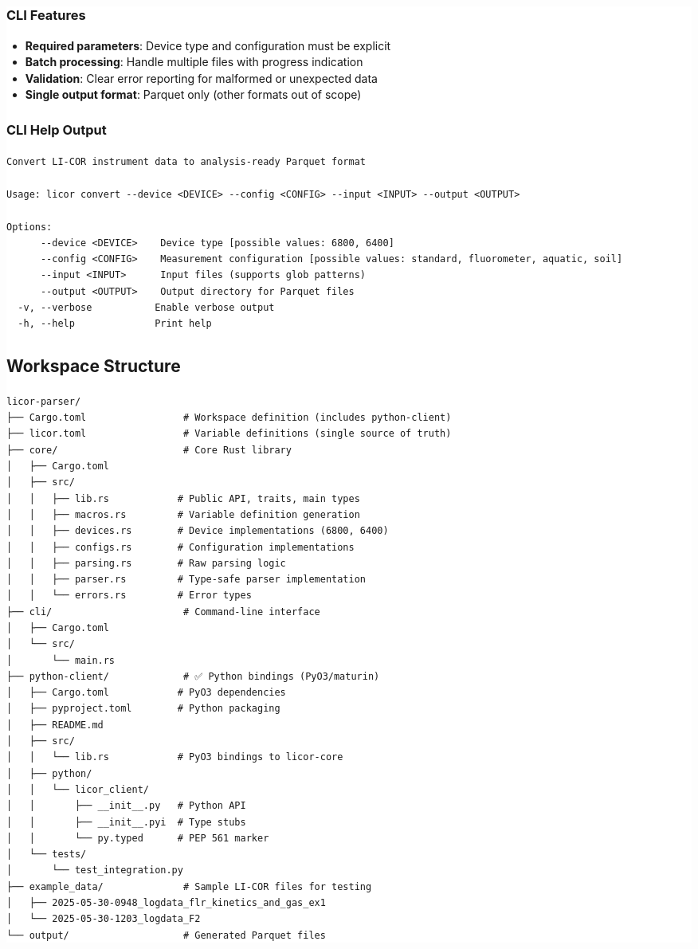 ### CLI Features

- **Required parameters**: Device type and configuration must be explicit
- **Batch processing**: Handle multiple files with progress indication
- **Validation**: Clear error reporting for malformed or unexpected data
- **Single output format**: Parquet only (other formats out of scope)

### CLI Help Output

```
Convert LI-COR instrument data to analysis-ready Parquet format

Usage: licor convert --device <DEVICE> --config <CONFIG> --input <INPUT> --output <OUTPUT>

Options:
      --device <DEVICE>    Device type [possible values: 6800, 6400]
      --config <CONFIG>    Measurement configuration [possible values: standard, fluorometer, aquatic, soil]
      --input <INPUT>      Input files (supports glob patterns)
      --output <OUTPUT>    Output directory for Parquet files
  -v, --verbose           Enable verbose output
  -h, --help              Print help
```

## Workspace Structure

```
licor-parser/
├── Cargo.toml                 # Workspace definition (includes python-client)
├── licor.toml                 # Variable definitions (single source of truth)
├── core/                      # Core Rust library
│   ├── Cargo.toml
│   ├── src/
│   │   ├── lib.rs            # Public API, traits, main types
│   │   ├── macros.rs         # Variable definition generation
│   │   ├── devices.rs        # Device implementations (6800, 6400)
│   │   ├── configs.rs        # Configuration implementations  
│   │   ├── parsing.rs        # Raw parsing logic
│   │   ├── parser.rs         # Type-safe parser implementation
│   │   └── errors.rs         # Error types
├── cli/                       # Command-line interface
│   ├── Cargo.toml
│   └── src/
│       └── main.rs
├── python-client/             # ✅ Python bindings (PyO3/maturin) 
│   ├── Cargo.toml            # PyO3 dependencies
│   ├── pyproject.toml        # Python packaging
│   ├── README.md
│   ├── src/
│   │   └── lib.rs            # PyO3 bindings to licor-core
│   ├── python/
│   │   └── licor_client/
│   │       ├── __init__.py   # Python API
│   │       ├── __init__.pyi  # Type stubs
│   │       └── py.typed      # PEP 561 marker
│   └── tests/
│       └── test_integration.py
├── example_data/              # Sample LI-COR files for testing
│   ├── 2025-05-30-0948_logdata_flr_kinetics_and_gas_ex1
│   └── 2025-05-30-1203_logdata_F2
└── output/                    # Generated Parquet files
```
